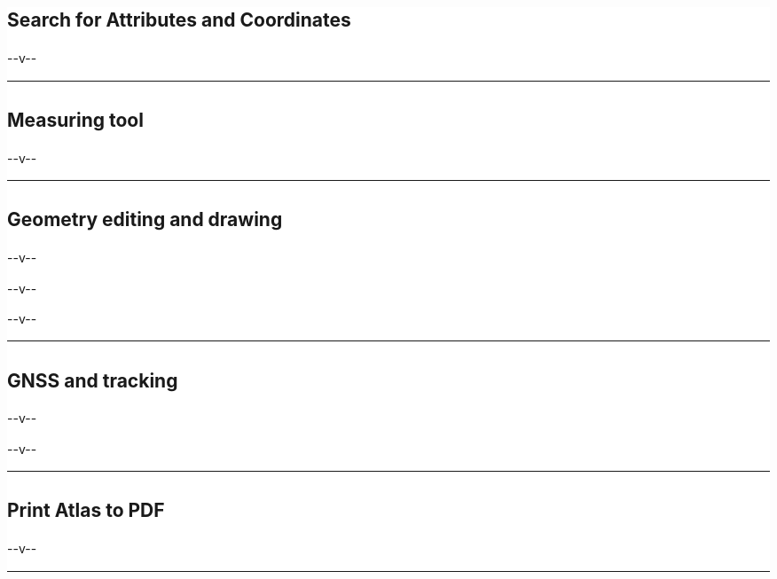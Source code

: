 
## Search for Attributes and Coordinates

--v--

<video src="./assets/video/search.webm" controls></video>

---

## Measuring tool

--v--

<video src="./assets/video/measuring.webm" controls></video>

---

## Geometry editing and drawing

--v--

<video src="./assets/video/edit_geom.webm" controls></video>

--v--

<video src="./assets/video/edit_topo.webm" controls></video>

--v--

<video src="./assets/video/freehand_drawing.webm" controls></video>

---

## GNSS and tracking

--v--

<video src="./assets/video/tracking.webm" controls></video>

--v--

<video src="./assets/video/NMEA.webm" controls></video>

---

## Print Atlas to PDF

--v--

<video src="./assets/video/print_pdf.webm" controls></video>

---




<style>
img[alt~="center"] {
  display: block;
  margin: 0 auto;
}
</style>
